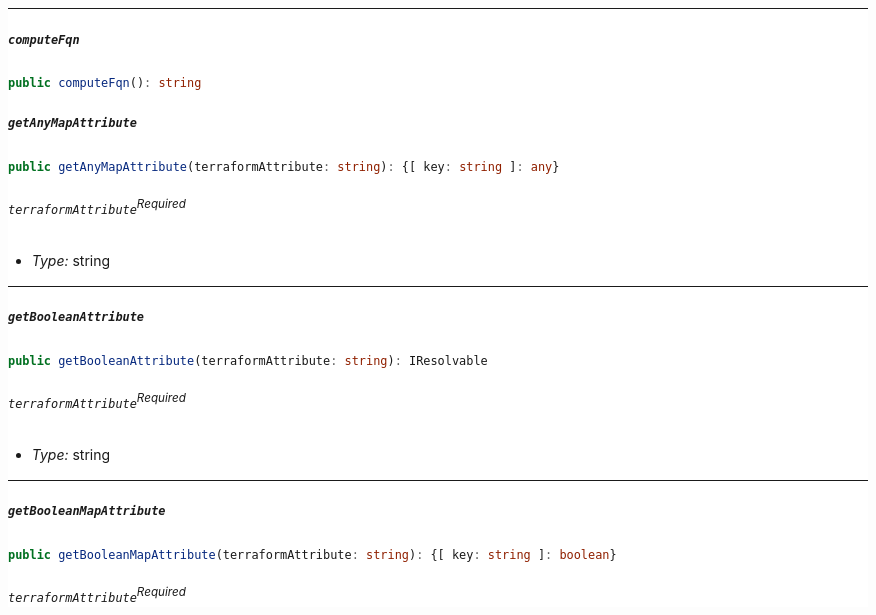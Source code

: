 
---

##### `computeFqn` <a name="computeFqn" id="@cdktf/provider-vault.configUiCustomMessage.ConfigUiCustomMessageLinkOutputReference.computeFqn"></a>

```typescript
public computeFqn(): string
```

##### `getAnyMapAttribute` <a name="getAnyMapAttribute" id="@cdktf/provider-vault.configUiCustomMessage.ConfigUiCustomMessageLinkOutputReference.getAnyMapAttribute"></a>

```typescript
public getAnyMapAttribute(terraformAttribute: string): {[ key: string ]: any}
```

###### `terraformAttribute`<sup>Required</sup> <a name="terraformAttribute" id="@cdktf/provider-vault.configUiCustomMessage.ConfigUiCustomMessageLinkOutputReference.getAnyMapAttribute.parameter.terraformAttribute"></a>

- *Type:* string

---

##### `getBooleanAttribute` <a name="getBooleanAttribute" id="@cdktf/provider-vault.configUiCustomMessage.ConfigUiCustomMessageLinkOutputReference.getBooleanAttribute"></a>

```typescript
public getBooleanAttribute(terraformAttribute: string): IResolvable
```

###### `terraformAttribute`<sup>Required</sup> <a name="terraformAttribute" id="@cdktf/provider-vault.configUiCustomMessage.ConfigUiCustomMessageLinkOutputReference.getBooleanAttribute.parameter.terraformAttribute"></a>

- *Type:* string

---

##### `getBooleanMapAttribute` <a name="getBooleanMapAttribute" id="@cdktf/provider-vault.configUiCustomMessage.ConfigUiCustomMessageLinkOutputReference.getBooleanMapAttribute"></a>

```typescript
public getBooleanMapAttribute(terraformAttribute: string): {[ key: string ]: boolean}
```

###### `terraformAttribute`<sup>Required</sup> <a name="terraformAttribute" id="@cdktf/provider-vault.configUiCustomMessage.ConfigUiCustomMessageLinkOutputReference.getBooleanMapAttribute.parameter.terraformAttribute"></a>
